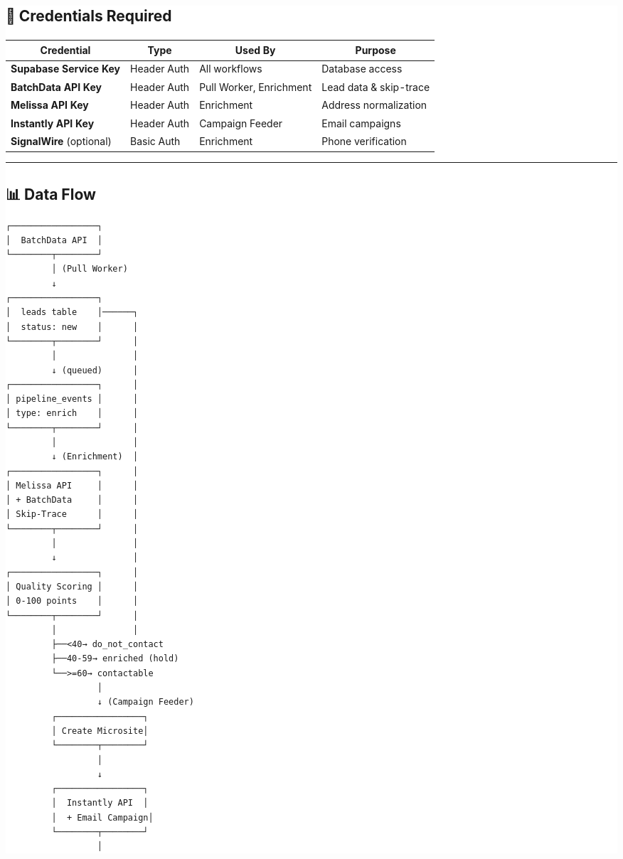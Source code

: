 
## 🔐 Credentials Required

| Credential | Type | Used By | Purpose |
|------------|------|---------|---------|
| **Supabase Service Key** | Header Auth | All workflows | Database access |
| **BatchData API Key** | Header Auth | Pull Worker, Enrichment | Lead data & skip-trace |
| **Melissa API Key** | Header Auth | Enrichment | Address normalization |
| **Instantly API Key** | Header Auth | Campaign Feeder | Email campaigns |
| **SignalWire** (optional) | Basic Auth | Enrichment | Phone verification |

---

## 📊 Data Flow

```
┌─────────────────┐
│  BatchData API  │
└────────┬────────┘
         │ (Pull Worker)
         ↓
┌─────────────────┐
│  leads table    │──────┐
│  status: new    │      │
└────────┬────────┘      │
         │               │
         ↓ (queued)      │
┌─────────────────┐      │
│ pipeline_events │      │
│ type: enrich    │      │
└────────┬────────┘      │
         │               │
         ↓ (Enrichment)  │
┌─────────────────┐      │
│ Melissa API     │      │
│ + BatchData     │      │
│ Skip-Trace      │      │
└────────┬────────┘      │
         │               │
         ↓               │
┌─────────────────┐      │
│ Quality Scoring │      │
│ 0-100 points    │      │
└────────┬────────┘      │
         │               │
         ├──<40→ do_not_contact
         ├──40-59→ enriched (hold)
         └──>=60→ contactable
                  │
                  ↓ (Campaign Feeder)
         ┌─────────────────┐
         │ Create Microsite│
         └────────┬────────┘
                  │
                  ↓
         ┌─────────────────┐
         │  Instantly API  │
         │  + Email Campaign│
         └────────┬────────┘
                  │
```